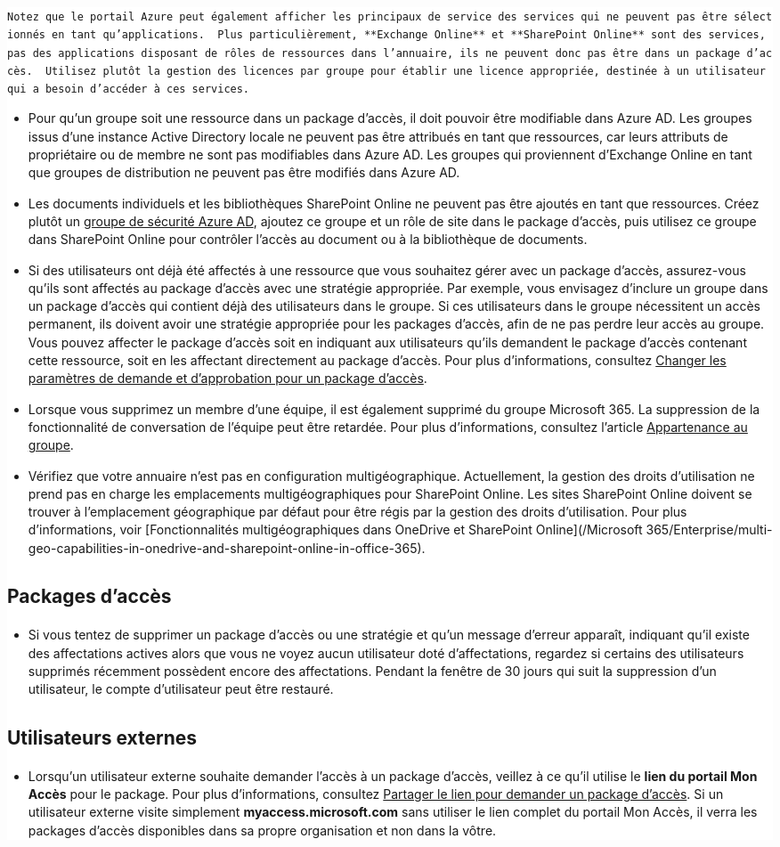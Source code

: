     Notez que le portail Azure peut également afficher les principaux de service des services qui ne peuvent pas être sélectionnés en tant qu’applications.  Plus particulièrement, **Exchange Online** et **SharePoint Online** sont des services, pas des applications disposant de rôles de ressources dans l’annuaire, ils ne peuvent donc pas être dans un package d’accès.  Utilisez plutôt la gestion des licences par groupe pour établir une licence appropriée, destinée à un utilisateur qui a besoin d’accéder à ces services.

* Pour qu’un groupe soit une ressource dans un package d’accès, il doit pouvoir être modifiable dans Azure AD.  Les groupes issus d’une instance Active Directory locale ne peuvent pas être attribués en tant que ressources, car leurs attributs de propriétaire ou de membre ne sont pas modifiables dans Azure AD.   Les groupes qui proviennent d’Exchange Online en tant que groupes de distribution ne peuvent pas être modifiés dans Azure AD. 

* Les documents individuels et les bibliothèques SharePoint Online ne peuvent pas être ajoutés en tant que ressources.  Créez plutôt un [groupe de sécurité Azure AD](../fundamentals/active-directory-groups-create-azure-portal.md), ajoutez ce groupe et un rôle de site dans le package d’accès, puis utilisez ce groupe dans SharePoint Online pour contrôler l’accès au document ou à la bibliothèque de documents.

* Si des utilisateurs ont déjà été affectés à une ressource que vous souhaitez gérer avec un package d’accès, assurez-vous qu’ils sont affectés au package d’accès avec une stratégie appropriée. Par exemple, vous envisagez d’inclure un groupe dans un package d’accès qui contient déjà des utilisateurs dans le groupe. Si ces utilisateurs dans le groupe nécessitent un accès permanent, ils doivent avoir une stratégie appropriée pour les packages d’accès, afin de ne pas perdre leur accès au groupe. Vous pouvez affecter le package d’accès soit en indiquant aux utilisateurs qu’ils demandent le package d’accès contenant cette ressource, soit en les affectant directement au package d’accès. Pour plus d’informations, consultez [Changer les paramètres de demande et d’approbation pour un package d’accès](entitlement-management-access-package-request-policy.md).

* Lorsque vous supprimez un membre d’une équipe, il est également supprimé du groupe Microsoft 365. La suppression de la fonctionnalité de conversation de l’équipe peut être retardée. Pour plus d’informations, consultez l’article [Appartenance au groupe](/microsoftteams/office-365-groups#group-membership).

* Vérifiez que votre annuaire n’est pas en configuration multigéographique. Actuellement, la gestion des droits d’utilisation ne prend pas en charge les emplacements multigéographiques pour SharePoint Online. Les sites SharePoint Online doivent se trouver à l’emplacement géographique par défaut pour être régis par la gestion des droits d’utilisation. Pour plus d’informations, voir [Fonctionnalités multigéographiques dans OneDrive et SharePoint Online](/Microsoft 365/Enterprise/multi-geo-capabilities-in-onedrive-and-sharepoint-online-in-office-365).

## <a name="access-packages"></a>Packages d’accès

* Si vous tentez de supprimer un package d’accès ou une stratégie et qu’un message d’erreur apparaît, indiquant qu’il existe des affectations actives alors que vous ne voyez aucun utilisateur doté d’affectations, regardez si certains des utilisateurs supprimés récemment possèdent encore des affectations. Pendant la fenêtre de 30 jours qui suit la suppression d’un utilisateur, le compte d’utilisateur peut être restauré.   

## <a name="external-users"></a>Utilisateurs externes

* Lorsqu’un utilisateur externe souhaite demander l’accès à un package d’accès, veillez à ce qu’il utilise le **lien du portail Mon Accès** pour le package. Pour plus d’informations, consultez [Partager le lien pour demander un package d’accès](entitlement-management-access-package-settings.md). Si un utilisateur externe visite simplement **myaccess.microsoft.com** sans utiliser le lien complet du portail Mon Accès, il verra les packages d’accès disponibles dans sa propre organisation et non dans la vôtre.
